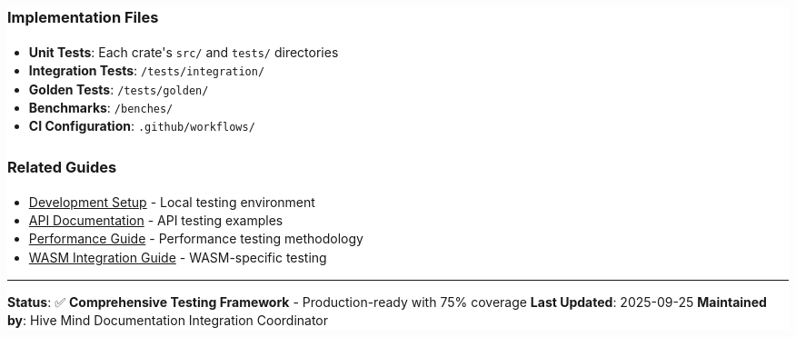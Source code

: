 ### Implementation Files
- **Unit Tests**: Each crate's `src/` and `tests/` directories
- **Integration Tests**: `/tests/integration/`
- **Golden Tests**: `/tests/golden/`
- **Benchmarks**: `/benches/`
- **CI Configuration**: `.github/workflows/`

### Related Guides
- [Development Setup](development/getting-started.md) - Local testing environment
- [API Documentation](api/rest-api.md) - API testing examples
- [Performance Guide](api/performance.md) - Performance testing methodology
- [WASM Integration Guide](WASM_INTEGRATION_GUIDE.md) - WASM-specific testing

---

**Status**: ✅ **Comprehensive Testing Framework** - Production-ready with 75% coverage
**Last Updated**: 2025-09-25
**Maintained by**: Hive Mind Documentation Integration Coordinator